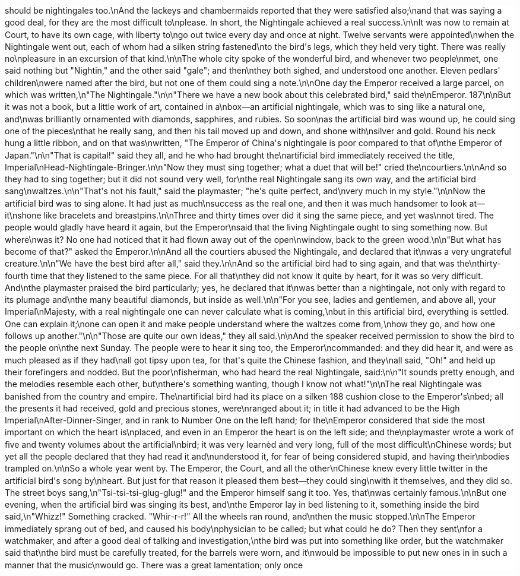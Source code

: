 should be nightingales too.\nAnd the lackeys and chambermaids reported that they were satisfied also;\nand that was saying a good deal, for they are the most difficult to\nplease. In short, the Nightingale achieved a real success.\n\nIt was now to remain at Court, to have its own cage, with liberty to\ngo out twice every day and once at night. Twelve servants were appointed\nwhen the Nightingale went out, each of whom had a silken string fastened\nto the bird\'s legs, which they held very tight. There was really no\npleasure in an excursion of that kind.\n\nThe whole city spoke of the wonderful bird, and whenever two people\nmet, one said nothing but "Nightin," and the other said "gale"; and then\nthey both sighed, and understood one another. Eleven pedlars\' children\nwere named after the bird, but not one of them could sing a note.\n\nOne day the Emperor received a large parcel, on which was written,\n"The Nightingale."\n\n"There we have a new book about this celebrated bird," said the\nEmperor. 187\n\nBut it was not a book, but a little work of art, contained in a\nbox—an artificial nightingale, which was to sing like a natural one, and\nwas brilliantly ornamented with diamonds, sapphires, and rubies. So soon\nas the artificial bird was wound up, he could sing one of the pieces\nthat he really sang, and then his tail moved up and down, and shone with\nsilver and gold. Round his neck hung a little ribbon, and on that was\nwritten, "The Emperor of China\'s nightingale is poor compared to that of\nthe Emperor of Japan."\n\n"That is capital!" said they all, and he who had brought the\nartificial bird immediately received the title, Imperial\nHead-Nightingale-Bringer.\n\n"Now they must sing together; what a duet that will be!" cried the\ncourtiers.\n\nAnd so they had to sing together; but it did not sound very well, for\nthe real Nightingale sang its own way, and the artificial bird sang\nwaltzes.\n\n"That\'s not his fault," said the playmaster; "he\'s quite perfect, and\nvery much in my style."\n\nNow the artificial bird was to sing alone. It had just as much\nsuccess as the real one, and then it was much handsomer to look at—it\nshone like bracelets and breastpins.\n\nThree and thirty times over did it sing the same piece, and yet was\nnot tired. The people would gladly have heard it again, but the Emperor\nsaid that the living Nightingale ought to sing something now. But where\nwas it? No one had noticed that it had flown away out of the open\nwindow, back to the green wood.\n\n"But what has become of that?" asked the Emperor.\n\nAnd all the courtiers abused the Nightingale, and declared that it\nwas a very ungrateful creature.\n\n"We have the best bird after all," said they.\n\nAnd so the artificial bird had to sing again, and that was the\nthirty-fourth time that they listened to the same piece. For all that\nthey did not know it quite by heart, for it was so very difficult. And\nthe playmaster praised the bird particularly; yes, he declared that it\nwas better than a nightingale, not only with regard to its plumage and\nthe many beautiful diamonds, but inside as well.\n\n"For you see, ladies and gentlemen, and above all, your Imperial\nMajesty, with a real nightingale one can never calculate what is coming,\nbut in this artificial bird, everything is settled. One can explain it;\none can open it and make people understand where the waltzes come from,\nhow they go, and how one follows up another."\n\n"Those are quite our own ideas," they all said.\n\nAnd the speaker received permission to show the bird to the people on\nthe next Sunday. The people were to hear it sing too, the Emperor\ncommanded: and they did hear it, and were as much pleased as if they had\nall got tipsy upon tea, for that\'s quite the Chinese fashion, and they\nall said, "Oh!" and held up their forefingers and nodded. But the poor\nfisherman, who had heard the real Nightingale, said:\n\n"It sounds pretty enough, and the melodies resemble each other, but\nthere\'s something wanting, though I know not what!"\n\nThe real Nightingale was banished from the country and empire. The\nartificial bird had its place on a silken 188 cushion close to the Emperor\'s\nbed; all the presents it had received, gold and precious stones, were\nranged about it; in title it had advanced to be the High Imperial\nAfter-Dinner-Singer, and in rank to Number One on the left hand; for the\nEmperor considered that side the most important on which the heart is\nplaced, and even in an Emperor the heart is on the left side; and the\nplaymaster wrote a work of five and twenty volumes about the artificial\nbird; it was very learnèd and very long, full of the most difficult\nChinese words; but yet all the people declared that they had read it and\nunderstood it, for fear of being considered stupid, and having their\nbodies trampled on.\n\nSo a whole year went by. The Emperor, the Court, and all the other\nChinese knew every little twitter in the artificial bird\'s song by\nheart. But just for that reason it pleased them best—they could sing\nwith it themselves, and they did so. The street boys sang,\n"Tsi-tsi-tsi-glug-glug!" and the Emperor himself sang it too. Yes, that\nwas certainly famous.\n\nBut one evening, when the artificial bird was singing its best, and\nthe Emperor lay in bed listening to it, something inside the bird said,\n"Whizz!" Something cracked. "Whir-r-r!" All the wheels ran round, and\nthen the music stopped.\n\nThe Emperor immediately sprang out of bed, and caused his body\nphysician to be called; but what could he do? Then they sent\nfor a watchmaker, and after a good deal of talking and investigation,\nthe bird was put into something like order, but the watchmaker said that\nthe bird must be carefully treated, for the barrels were worn, and it\nwould be impossible to put new ones in in such a manner that the music\nwould go. There was a great lamentation; only once